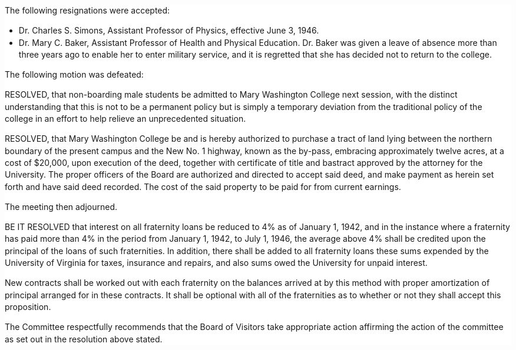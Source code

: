 The following resignations were accepted:

* Dr. Charles S. Simons, Assistant Professor of Physics, effective June 3, 1946.
* Dr. Mary C. Baker, Assistant Professor of Health and Physical Education. Dr. Baker was given a leave of absence more than three years ago to enable her to enter military service, and it is regretted that she has decided not to return to the college.

The following motion was defeated:

RESOLVED, that non-boarding male students be admitted to Mary Washington College next session, with the distinct understanding that this is not to be a permanent policy but is simply a temporary deviation from the traditional policy of the college in an effort to help relieve an unprecedented situation.

RESOLVED, that Mary Washington College be and is hereby authorized to purchase a tract of land lying between the northern boundary of the present campus and the New No. 1 highway, known as the by-pass, embracing approximately twelve acres, at a cost of $20,000, upon execution of the deed, together with certificate of title and bastract approved by the attorney for the University. The proper officers of the Board are authorized and directed to accept said deed, and make payment as herein set forth and have said deed recorded. The cost of the said property to be paid for from current earnings.

The meeting then adjourned.

BE IT RESOLVED that interest on all fraternity loans be reduced to 4% as of January 1, 1942, and in the instance where a fraternity has paid more than 4% in the period from January 1, 1942, to July 1, 1946, the average above 4% shall be credited upon the principal of the loans of such fraternities. In addition, there shall be added to all fraternity loans these sums expended by the University of Virginia for taxes, insurance and repairs, and also sums owed the University for unpaid interest.

New contracts shall be worked out with each fraternity on the balances arrived at by this method with proper amortization of principal arranged for in these contracts. It shall be optional with all of the fraternities as to whether or not they shall accept this proposition.

The Committee respectfully recommends that the Board of Visitors take appropriate action affirming the action of the committee as set out in the resolution above stated.
